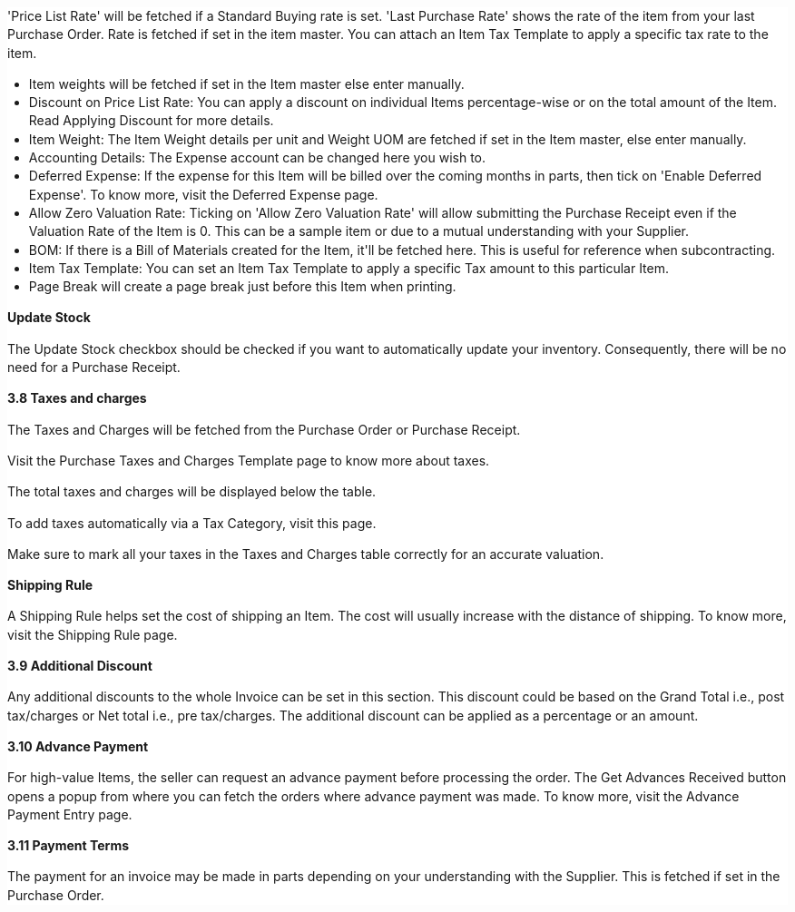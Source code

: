 'Price List Rate' will be fetched if a Standard Buying rate is set. 'Last Purchase Rate' shows the rate of the item from your last Purchase Order. Rate is fetched if set in the item master. You can attach an Item Tax Template to apply a specific tax rate to the item. 
* Item weights will be fetched if set in the Item master else enter manually. 
* Discount on Price List Rate: You can apply a discount on individual Items percentage-wise or on the total amount of the Item. Read Applying Discount for more details. 
* Item Weight: The Item Weight details per unit and Weight UOM are fetched if set in the Item master, else enter manually. 
* Accounting Details: The Expense account can be changed here you wish to. 
* Deferred Expense: If the expense for this Item will be billed over the coming months in parts, then tick on 'Enable Deferred Expense'. To know more, visit the Deferred Expense page. 
* Allow Zero Valuation Rate: Ticking on 'Allow Zero Valuation Rate' will allow submitting the Purchase Receipt even if the Valuation Rate of the Item is 0. This can be a sample item or due to a mutual understanding with your Supplier. 
* BOM: If there is a Bill of Materials created for the Item, it'll be fetched here. This is useful for reference when subcontracting. 
* Item Tax Template: You can set an Item Tax Template to apply a specific Tax amount to this particular Item.  
* Page Break will create a page break just before this Item when printing.

**Update Stock**

The Update Stock checkbox should be checked if you want to automatically update your inventory. Consequently, there will be no need for a Purchase Receipt.

**3.8 Taxes and charges**

The Taxes and Charges will be fetched from the Purchase Order or Purchase Receipt.

Visit the Purchase Taxes and Charges Template page to know more about taxes.

The total taxes and charges will be displayed below the table.

To add taxes automatically via a Tax Category, visit this page.

Make sure to mark all your taxes in the Taxes and Charges table correctly for an accurate valuation.

**Shipping Rule**

A Shipping Rule helps set the cost of shipping an Item. The cost will usually increase with the distance of shipping. To know more, visit the Shipping Rule page.

**3.9 Additional Discount**

Any additional discounts to the whole Invoice can be set in this section. This discount could be based on the Grand Total i.e., post tax/charges or Net total i.e., pre tax/charges. The additional discount can be applied as a percentage or an amount.

**3.10 Advance Payment**

For high-value Items, the seller can request an advance payment before processing the order. The Get Advances Received button opens a popup from where you can fetch the orders where advance payment was made. To know more, visit the Advance Payment Entry page.

**3.11 Payment Terms**

The payment for an invoice may be made in parts depending on your understanding with the Supplier. This is fetched if set in the Purchase Order.
